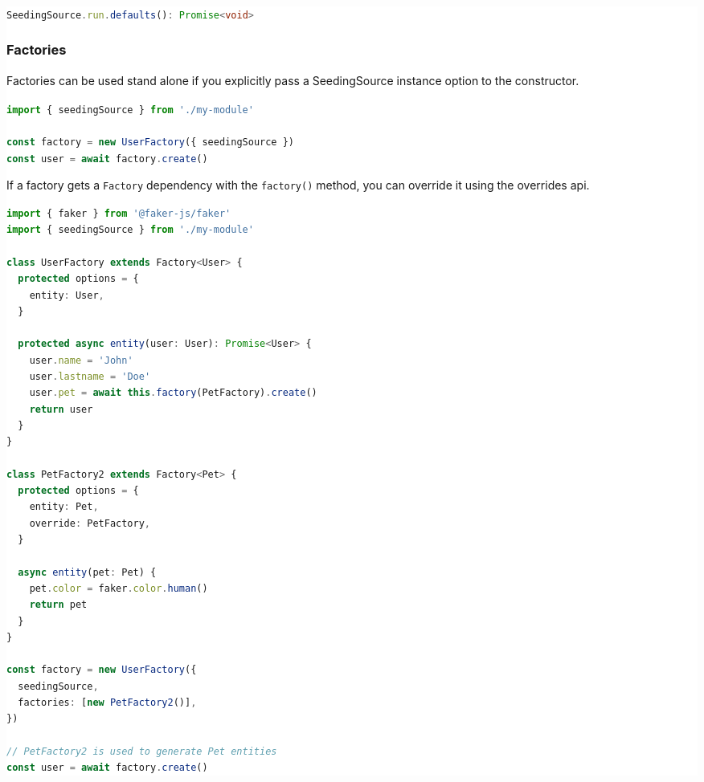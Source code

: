 ```typescript
SeedingSource.run.defaults(): Promise<void>
```

### Factories

Factories can be used stand alone if you explicitly pass a SeedingSource instance option to the constructor.

```typescript
import { seedingSource } from './my-module'

const factory = new UserFactory({ seedingSource })
const user = await factory.create()
```

If a factory gets a `Factory` dependency with the `factory()` method, you can override it using the overrides api.

```typescript
import { faker } from '@faker-js/faker'
import { seedingSource } from './my-module'

class UserFactory extends Factory<User> {
  protected options = {
    entity: User,
  }

  protected async entity(user: User): Promise<User> {
    user.name = 'John'
    user.lastname = 'Doe'
    user.pet = await this.factory(PetFactory).create()
    return user
  }
}

class PetFactory2 extends Factory<Pet> {
  protected options = {
    entity: Pet,
    override: PetFactory,
  }

  async entity(pet: Pet) {
    pet.color = faker.color.human()
    return pet
  }
}

const factory = new UserFactory({
  seedingSource,
  factories: [new PetFactory2()],
})

// PetFactory2 is used to generate Pet entities
const user = await factory.create()
```
